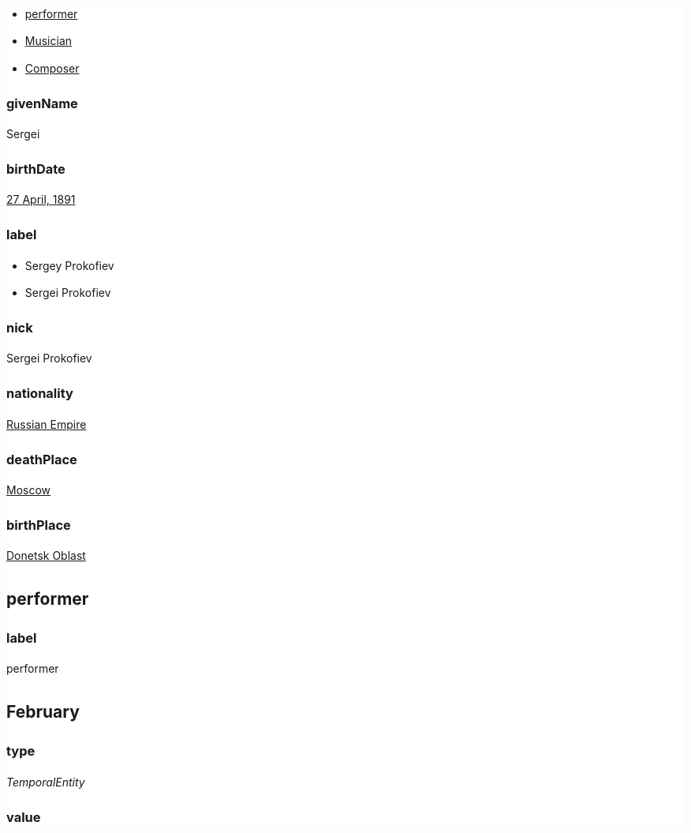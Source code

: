  - [performer](#performer)

 - [Musician](#Musician)

 - [Composer](#Composer)

### givenName


Sergei

### birthDate


[27 April, 1891](#27-April-1891)

### label

 - Sergey Prokofiev

 - Sergei Prokofiev

### nick


Sergei Prokofiev

### nationality


[Russian Empire](#Russian-Empire)

### deathPlace


[Moscow](#Moscow)

### birthPlace


[Donetsk Oblast](#Donetsk-Oblast)

## performer

### label


performer

## February

### type


*TemporalEntity*

### value
